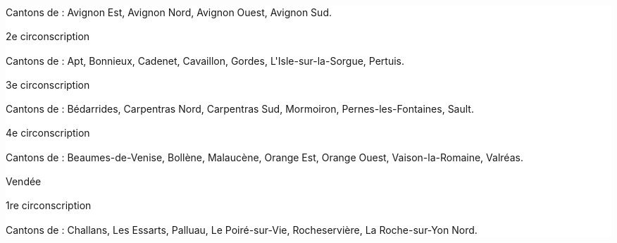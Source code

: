 Cantons de : Avignon Est, Avignon Nord, Avignon Ouest, Avignon Sud.

</td>
    </tr>
    <tr>
      <td width="217">

2e circonscription

</td>
      <td width="388">

Cantons de : Apt, Bonnieux, Cadenet, Cavaillon, Gordes, L'Isle-sur-la-Sorgue, Pertuis.

</td>
    </tr>
    <tr>
      <td width="217">

3e circonscription

</td>
      <td width="388">

Cantons de : Bédarrides, Carpentras Nord, Carpentras Sud, Mormoiron, Pernes-les-Fontaines, Sault.

</td>
    </tr>
    <tr>
      <td width="217">

4e circonscription

</td>
      <td width="388">

Cantons de : Beaumes-de-Venise, Bollène, Malaucène, Orange Est, Orange Ouest, Vaison-la-Romaine, Valréas.

</td>
    </tr>
    <tr>
      <td width="605" colspan="2">

Vendée

</td>
    </tr>
    <tr>
      <td width="217">

1re circonscription

</td>
      <td width="388">

Cantons de : Challans, Les Essarts, Palluau, Le Poiré-sur-Vie, Rocheservière, La Roche-sur-Yon Nord.

</td>
    </tr>
    <tr>
      <td width="217">
